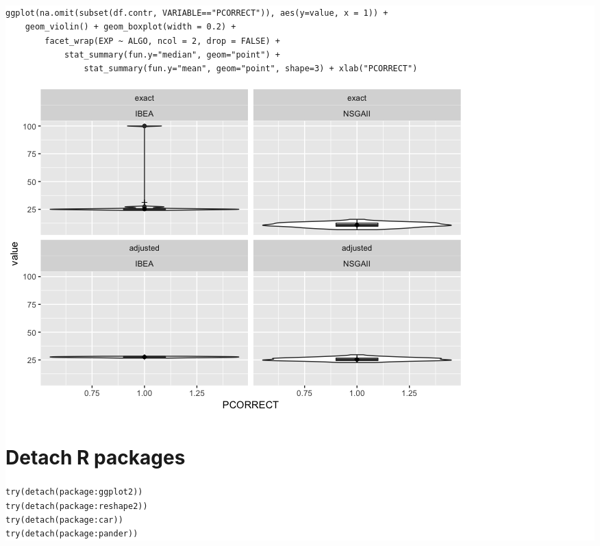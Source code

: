 ``` {.r}
ggplot(na.omit(subset(df.contr, VARIABLE=="PCORRECT")), aes(y=value, x = 1)) +
    geom_violin() + geom_boxplot(width = 0.2) +
        facet_wrap(EXP ~ ALGO, ncol = 2, drop = FALSE) +
            stat_summary(fun.y="median", geom="point") +
                stat_summary(fun.y="mean", geom="point", shape=3) + xlab("PCORRECT")
```

![](companion_files/figure-markdown_github/unnamed-chunk-24-2.png)

Detach R packages
=================

``` {.r}
try(detach(package:ggplot2))
try(detach(package:reshape2))
try(detach(package:car))
try(detach(package:pander))
```
